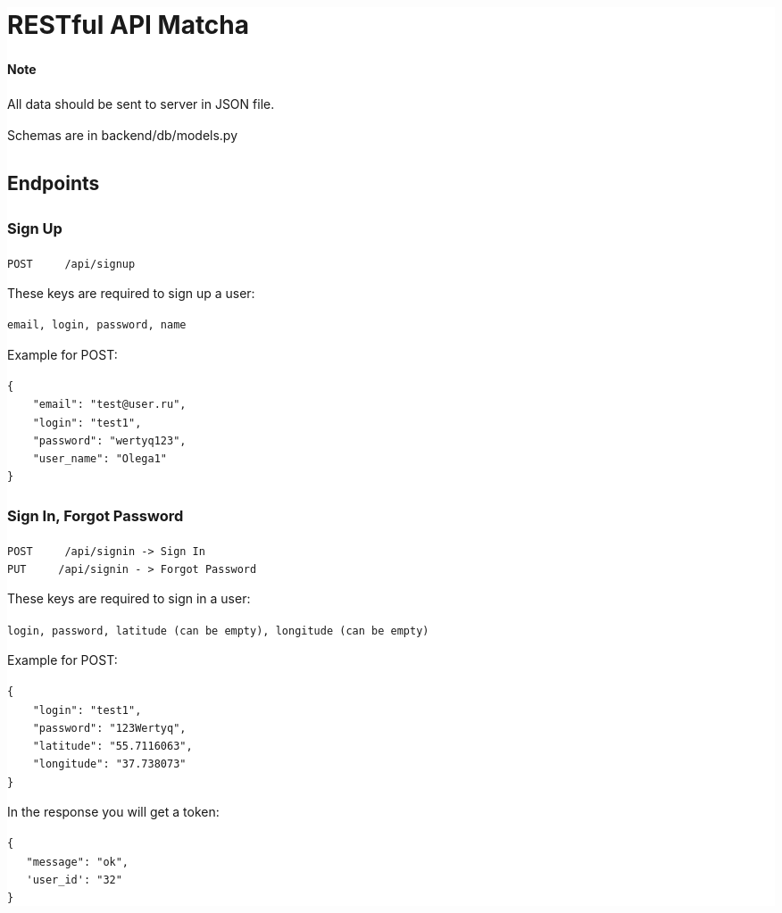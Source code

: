 # RESTful API Matcha

#### Note
All data should be sent to server in JSON file.

Schemas are in backend/db/models.py

## Endpoints

### Sign Up
```
POST     /api/signup
```

These keys are required to sign up a user:
```
email, login, password, name
```
Example for POST:
```
{
    "email": "test@user.ru",
    "login": "test1",
    "password": "wertyq123",
    "user_name": "Olega1"
}
 ```
 
 ### Sign In, Forgot Password
```
POST     /api/signin -> Sign In
PUT     /api/signin - > Forgot Password
```

These keys are required to sign in a user:
```
login, password, latitude (can be empty), longitude (can be empty)
```
Example for POST:
```
{
    "login": "test1",
    "password": "123Wertyq",
    "latitude": "55.7116063",
    "longitude": "37.738073"
}
 ```
 In the response you will get a token:
 ```
 {
    "message": "ok",
    'user_id': "32"
}
```
